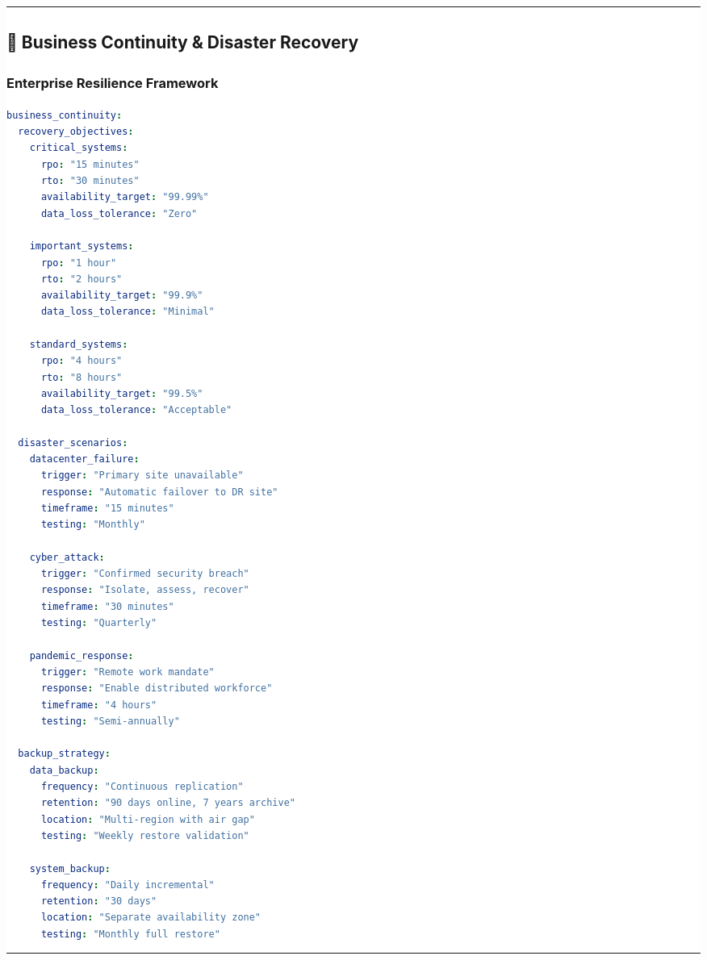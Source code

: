 
---

## 🔄 Business Continuity & Disaster Recovery

### Enterprise Resilience Framework

```yaml
business_continuity:
  recovery_objectives:
    critical_systems:
      rpo: "15 minutes"
      rto: "30 minutes"
      availability_target: "99.99%"
      data_loss_tolerance: "Zero"
    
    important_systems:
      rpo: "1 hour"
      rto: "2 hours"
      availability_target: "99.9%"
      data_loss_tolerance: "Minimal"
    
    standard_systems:
      rpo: "4 hours"
      rto: "8 hours"
      availability_target: "99.5%"
      data_loss_tolerance: "Acceptable"
  
  disaster_scenarios:
    datacenter_failure:
      trigger: "Primary site unavailable"
      response: "Automatic failover to DR site"
      timeframe: "15 minutes"
      testing: "Monthly"
    
    cyber_attack:
      trigger: "Confirmed security breach"
      response: "Isolate, assess, recover"
      timeframe: "30 minutes"
      testing: "Quarterly"
    
    pandemic_response:
      trigger: "Remote work mandate"
      response: "Enable distributed workforce"
      timeframe: "4 hours"
      testing: "Semi-annually"
  
  backup_strategy:
    data_backup:
      frequency: "Continuous replication"
      retention: "90 days online, 7 years archive"
      location: "Multi-region with air gap"
      testing: "Weekly restore validation"
    
    system_backup:
      frequency: "Daily incremental"
      retention: "30 days"
      location: "Separate availability zone"
      testing: "Monthly full restore"
```

---
